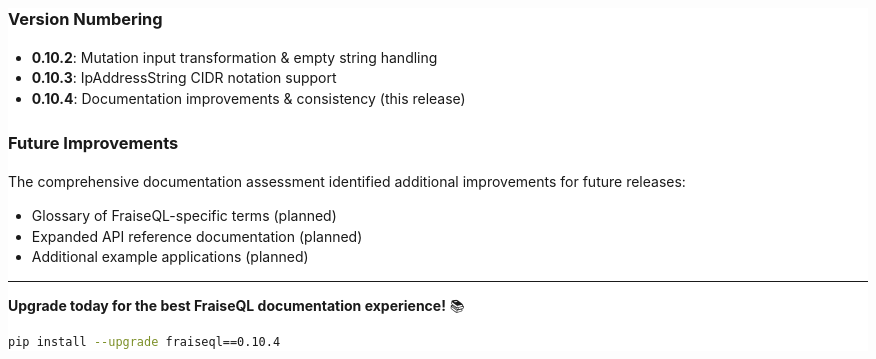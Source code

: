 ### Version Numbering
- **0.10.2**: Mutation input transformation & empty string handling
- **0.10.3**: IpAddressString CIDR notation support
- **0.10.4**: Documentation improvements & consistency (this release)

### Future Improvements
The comprehensive documentation assessment identified additional improvements for future releases:
- Glossary of FraiseQL-specific terms (planned)
- Expanded API reference documentation (planned)
- Additional example applications (planned)

---

**Upgrade today for the best FraiseQL documentation experience!** 📚

```bash
pip install --upgrade fraiseql==0.10.4
```
